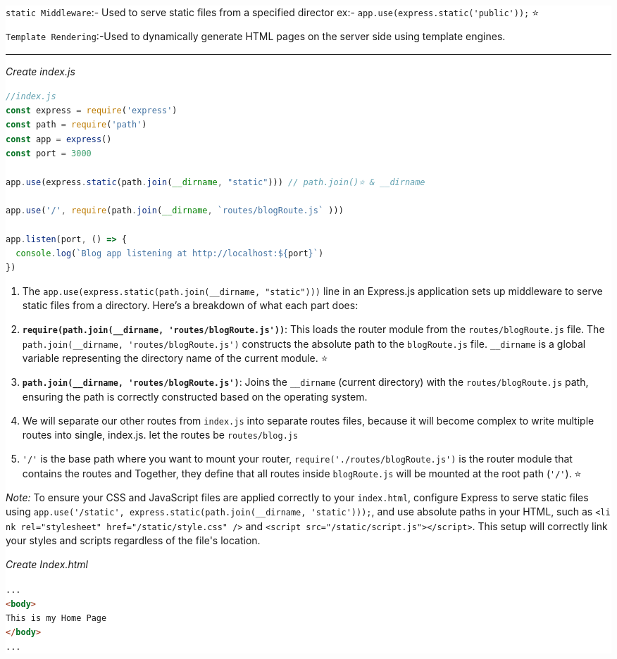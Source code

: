 `static Middleware`:- Used to serve static files from a specified director
ex:- `app.use(express.static('public'));` ⭐

`Template Rendering`:-Used to dynamically generate HTML pages on the server side using template engines.

---

*Create index.js*
```js
//index.js
const express = require('express')
const path = require('path')
const app = express()
const port = 3000

app.use(express.static(path.join(__dirname, "static"))) // path.join()⭐ & __dirname

app.use('/', require(path.join(__dirname, `routes/blogRoute.js` )))

app.listen(port, () => {
  console.log(`Blog app listening at http://localhost:${port}`)
})
```

1. The `app.use(express.static(path.join(__dirname, "static")))` line in an Express.js application sets up middleware to serve static files from a directory. Here’s a breakdown of what each part does:

3. **`require(path.join(__dirname, 'routes/blogRoute.js'))`**: This loads the router module from the `routes/blogRoute.js` file. The `path.join(__dirname, 'routes/blogRoute.js')` constructs the absolute path to the `blogRoute.js` file. `__dirname` is a global variable representing the directory name of the current module. ⭐

4. **`path.join(__dirname, 'routes/blogRoute.js')`**: Joins the `__dirname` (current directory) with the `routes/blogRoute.js` path, ensuring the path is correctly constructed based on the operating system.

5. We will separate our other routes from `index.js` into separate routes files, because it will become complex to write multiple routes into single, index.js. let the routes be `routes/blog.js`

6. `'/'` is the base path where you want to mount your router,  `require('./routes/blogRoute.js')` is the router module that contains the routes and Together, they define that all routes inside `blogRoute.js` will be mounted at the root path (`'/'`). ⭐

*Note:* To ensure your CSS and JavaScript files are applied correctly to your `index.html`, configure Express to serve static files using `app.use('/static', express.static(path.join(__dirname, 'static')));`, and use absolute paths in your HTML, such as `<link rel="stylesheet" href="/static/style.css" />` and `<script src="/static/script.js"></script>`. This setup will correctly link your styles and scripts regardless of the file's location.

*Create Index.html*
```html
...
<body>
This is my Home Page
</body>
...
```
